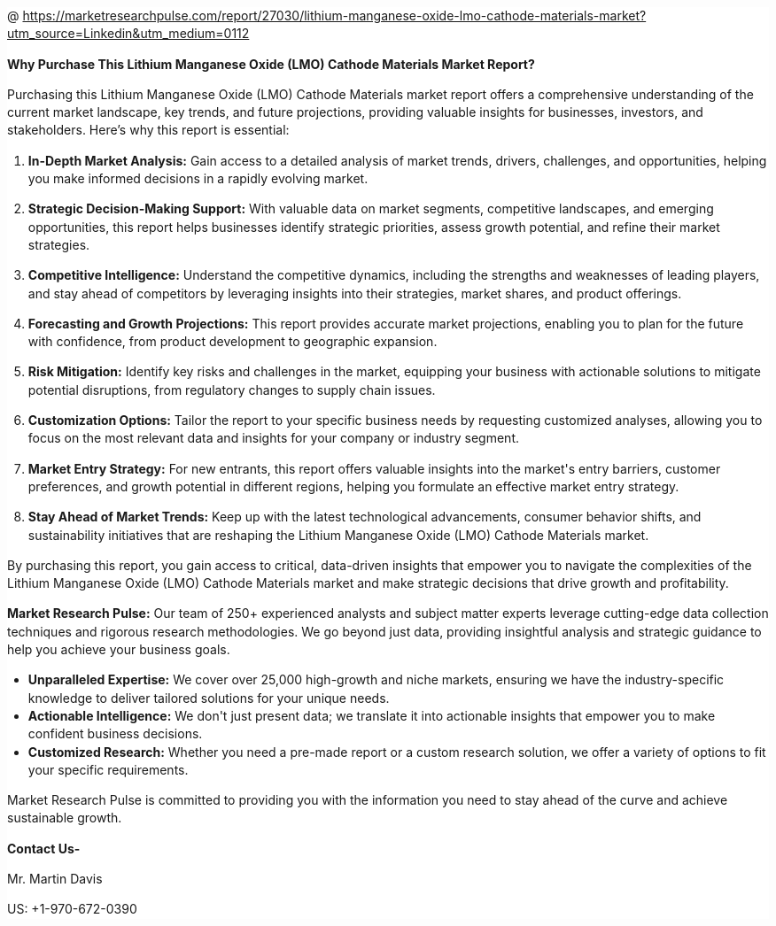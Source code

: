 @&nbsp;<a href="https://marketresearchpulse.com/report/27030/lithium-manganese-oxide-lmo-cathode-materials-market?utm_source=Linkedin&utm_medium=0112">https://marketresearchpulse.com/report/27030/lithium-manganese-oxide-lmo-cathode-materials-market?utm_source=Linkedin&utm_medium=0112</a></strong></p><p><strong>Why Purchase This Lithium Manganese Oxide (LMO) Cathode Materials Market Report?</strong></p><p>Purchasing this Lithium Manganese Oxide (LMO) Cathode Materials market report offers a comprehensive understanding of the current market landscape, key trends, and future projections, providing valuable insights for businesses, investors, and stakeholders. Here&rsquo;s why this report is essential:</p><ol><li><p><strong>In-Depth Market Analysis:</strong> Gain access to a detailed analysis of market trends, drivers, challenges, and opportunities, helping you make informed decisions in a rapidly evolving market.</p></li><li><p><strong>Strategic Decision-Making Support:</strong> With valuable data on market segments, competitive landscapes, and emerging opportunities, this report helps businesses identify strategic priorities, assess growth potential, and refine their market strategies.</p></li><li><p><strong>Competitive Intelligence:</strong> Understand the competitive dynamics, including the strengths and weaknesses of leading players, and stay ahead of competitors by leveraging insights into their strategies, market shares, and product offerings.</p></li><li><p><strong>Forecasting and Growth Projections:</strong> This report provides accurate market projections, enabling you to plan for the future with confidence, from product development to geographic expansion.</p></li><li><p><strong>Risk Mitigation:</strong> Identify key risks and challenges in the market, equipping your business with actionable solutions to mitigate potential disruptions, from regulatory changes to supply chain issues.</p></li><li><p><strong>Customization Options:</strong> Tailor the report to your specific business needs by requesting customized analyses, allowing you to focus on the most relevant data and insights for your company or industry segment.</p></li><li><p><strong>Market Entry Strategy:</strong> For new entrants, this report offers valuable insights into the market's entry barriers, customer preferences, and growth potential in different regions, helping you formulate an effective market entry strategy.</p></li><li><p><strong>Stay Ahead of Market Trends:</strong> Keep up with the latest technological advancements, consumer behavior shifts, and sustainability initiatives that are reshaping the Lithium Manganese Oxide (LMO) Cathode Materials market.</p></li></ol><p>By purchasing this report, you gain access to critical, data-driven insights that empower you to navigate the complexities of the Lithium Manganese Oxide (LMO) Cathode Materials market and make strategic decisions that drive growth and profitability.</p><p><strong>Market Research Pulse:</strong>&nbsp;Our team of 250+ experienced analysts and subject matter experts leverage cutting-edge data collection techniques and rigorous research methodologies. We go beyond just data, providing insightful analysis and strategic guidance to help you achieve your business goals.</p><ul><li><strong>Unparalleled Expertise:</strong>&nbsp;We cover over 25,000 high-growth and niche markets, ensuring we have the industry-specific knowledge to deliver tailored solutions for your unique needs.</li><li><strong>Actionable Intelligence:</strong>&nbsp;We don't just present data; we translate it into actionable insights that empower you to make confident business decisions.</li><li><strong>Customized Research:</strong>&nbsp;Whether you need a pre-made report or a custom research solution, we offer a variety of options to fit your specific requirements.</li></ul><p>Market Research Pulse is committed to providing you with the information you need to stay ahead of the curve and achieve sustainable growth.</p><p><strong>Contact Us-</strong></p><p>Mr. Martin Davis</p><p>US: +1-970-672-0390</p>